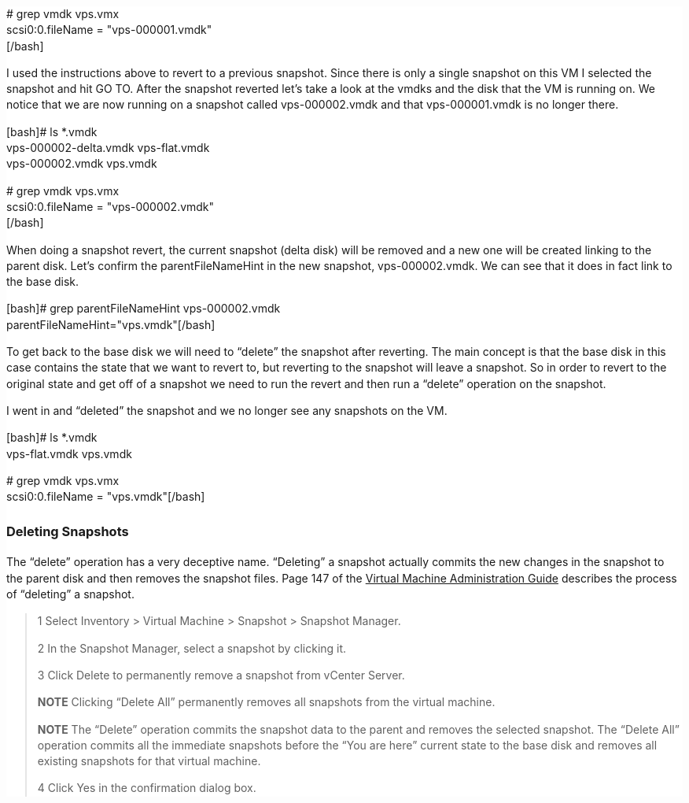 \# grep vmdk vps.vmx  
scsi0:0.fileName = &quot;vps-000001.vmdk&quot;  
[/bash]

I used the instructions above to revert to a previous snapshot. Since there is only a single snapshot on this VM I selected the snapshot and hit GO TO. After the snapshot reverted let&#8217;s take a look at the vmdks and the disk that the VM is running on. We notice that we are now running on a snapshot called vps-000002.vmdk and that vps-000001.vmdk is no longer there.

[bash]# ls *.vmdk  
vps-000002-delta.vmdk vps-flat.vmdk  
vps-000002.vmdk vps.vmdk

\# grep vmdk vps.vmx  
scsi0:0.fileName = &quot;vps-000002.vmdk&quot;  
[/bash]

When doing a snapshot revert, the current snapshot (delta disk) will be removed and a new one will be created linking to the parent disk. Let&#8217;s confirm the parentFileNameHint in the new snapshot, vps-000002.vmdk. We can see that it does in fact link to the base disk.

[bash]# grep parentFileNameHint vps-000002.vmdk  
parentFileNameHint=&quot;vps.vmdk&quot;[/bash]

To get back to the base disk we will need to &#8220;delete&#8221; the snapshot after reverting. The main concept is that the base disk in this case contains the state that we want to revert to, but reverting to the snapshot will leave a snapshot. So in order to revert to the original state and get off of a snapshot we need to run the revert and then run a &#8220;delete&#8221; operation on the snapshot.

I went in and &#8220;deleted&#8221; the snapshot and we no longer see any snapshots on the VM.

[bash]# ls *.vmdk  
vps-flat.vmdk vps.vmdk

\# grep vmdk vps.vmx  
scsi0:0.fileName = &quot;vps.vmdk&quot;[/bash]

### Deleting Snapshots

The &#8220;delete&#8221; operation has a very deceptive name. &#8220;Deleting&#8221; a snapshot actually commits the new changes in the snapshot to the parent disk and then removes the snapshot files. Page 147 of the <a href="http://www.vmware.com/pdf/vsphere4/r41/vsp_41_vm_admin_guide.pdf" onclick="javascript:_gaq.push(['_trackEvent','download','http://www.vmware.com/pdf/vsphere4/r41/vsp_41_vm_admin_guide.pdf']);" target="_blank">Virtual Machine Administration Guide</a> describes the process of &#8220;deleting&#8221; a snapshot.

> 1 Select Inventory > Virtual Machine > Snapshot > Snapshot Manager.
> 
> 2 In the Snapshot Manager, select a snapshot by clicking it.
> 
> 3 Click Delete to permanently remove a snapshot from vCenter Server.
> 
> **NOTE** Clicking &#8220;Delete All&#8221; permanently removes all snapshots from the virtual machine.
> 
> **NOTE** The &#8220;Delete&#8221; operation commits the snapshot data to the parent and removes the selected snapshot. The &#8220;Delete All&#8221; operation commits all the immediate snapshots before the &#8220;You are here&#8221; current state to the base disk and removes all existing snapshots for that virtual machine.
> 
> 4 Click Yes in the confirmation dialog box.
